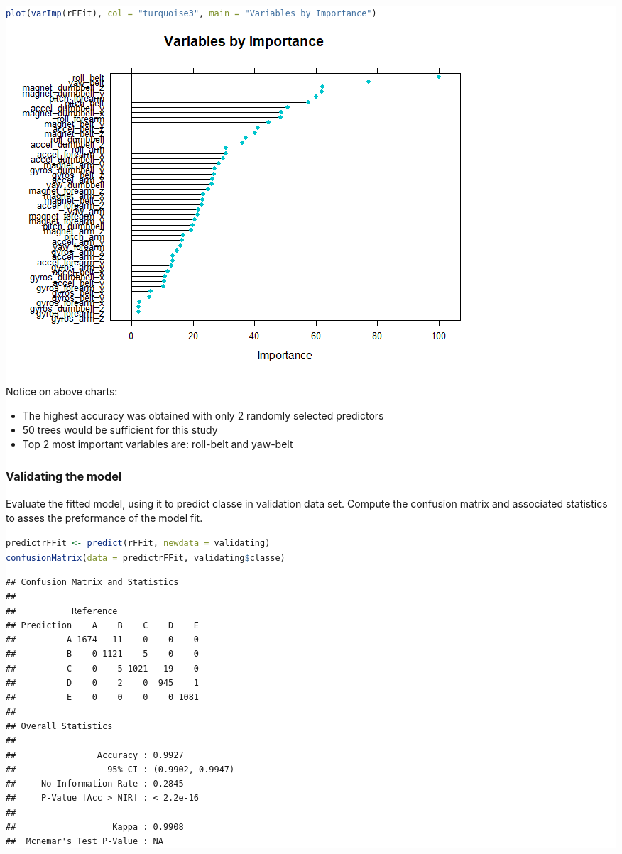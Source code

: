 ```r
plot(varImp(rFFit), col = "turquoise3", main = "Variables by Importance")
```

<div class="rimage default"><img src="QualitativeAccessmentOfWeightLifting_files/figure-html/modelPlot, -3.png" class="plot" /></div>

Notice on above charts:   

*   The highest accuracy was obtained with only 2 randomly selected predictors  
*   50 trees would be sufficient for this study  
*   Top 2 most important variables are: roll-belt and yaw-belt  

### Validating the model

Evaluate the fitted model, using it to predict classe in validation data set. Compute the confusion matrix and associated statistics to asses the preformance of the model fit.  


```r
predictrFFit <- predict(rFFit, newdata = validating)
confusionMatrix(data = predictrFFit, validating$classe)
```

```
## Confusion Matrix and Statistics
## 
##           Reference
## Prediction    A    B    C    D    E
##          A 1674   11    0    0    0
##          B    0 1121    5    0    0
##          C    0    5 1021   19    0
##          D    0    2    0  945    1
##          E    0    0    0    0 1081
## 
## Overall Statistics
##                                           
##                Accuracy : 0.9927          
##                  95% CI : (0.9902, 0.9947)
##     No Information Rate : 0.2845          
##     P-Value [Acc > NIR] : < 2.2e-16       
##                                           
##                   Kappa : 0.9908          
##  Mcnemar's Test P-Value : NA              
```